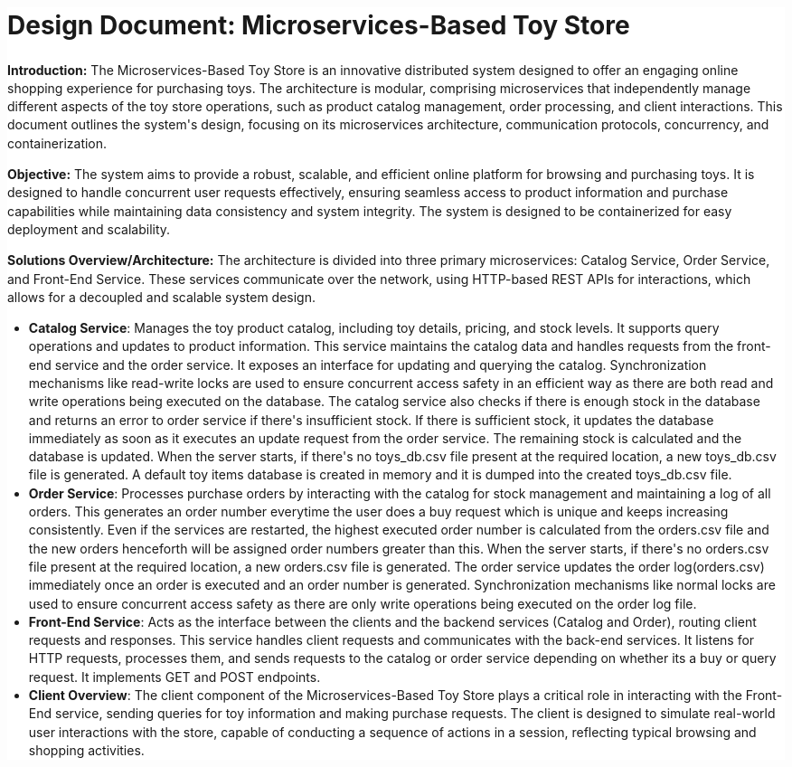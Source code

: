 # Design Document: Microservices-Based Toy Store

**Introduction:**
The Microservices-Based Toy Store is an innovative distributed system designed to offer an engaging online shopping experience for purchasing toys. The architecture is modular, comprising microservices that independently manage different aspects of the toy store operations, such as product catalog management, order processing, and client interactions. This document outlines the system's design, focusing on its microservices architecture, communication protocols, concurrency, and containerization.

**Objective:**
The system aims to provide a robust, scalable, and efficient online platform for browsing and purchasing toys. It is designed to handle concurrent user requests effectively, ensuring seamless access to product information and purchase capabilities while maintaining data consistency and system integrity. The system is designed to be containerized for easy deployment and scalability.

**Solutions Overview/Architecture:**
The architecture is divided into three primary microservices: Catalog Service, Order Service, and Front-End Service. These services communicate over the network, using HTTP-based REST APIs for interactions, which allows for a decoupled and scalable system design.

- **Catalog Service**: Manages the toy product catalog, including toy details, pricing, and stock levels. It supports query operations and updates to product information. This service maintains the catalog data and handles requests from the front-end service and the order service. It exposes an interface for updating and querying the catalog. Synchronization mechanisms like read-write locks are used to ensure concurrent access safety in an efficient way as there are both read and write operations being executed on the database. The catalog service also checks if there is enough stock in the database and returns an error to order service if there's insufficient stock. If there is sufficient stock, it updates the database immediately as soon as it executes an update request from the order service. The remaining stock is calculated and the database is updated. When the server starts, if there's no toys_db.csv file present at the required location, a new toys_db.csv file is generated. A default toy items database is created in memory and it is dumped into the created toys_db.csv file.
- **Order Service**: Processes purchase orders by interacting with the catalog for stock management and maintaining a log of all orders. This generates an order number everytime the user does a buy request which is unique and keeps increasing consistently. Even if the services are restarted, the highest executed order number is calculated from the orders.csv file and the new orders henceforth will be assigned order numbers greater than this.
When the server starts, if there's no orders.csv file present at the required location, a new orders.csv file is generated.  The order service updates the order log(orders.csv) immediately once an order is executed and an order number is generated. Synchronization mechanisms like normal locks are used to ensure concurrent access safety as there are only write operations being executed on the order log file.
- **Front-End Service**: Acts as the interface between the clients and the backend services (Catalog and Order), routing client requests and responses. This service handles client requests and communicates with the back-end services. It listens for HTTP requests, processes them, and sends requests to the catalog or order service depending on whether its a buy or query request. It implements GET and POST endpoints.
- **Client Overview**: The client component of the Microservices-Based Toy Store plays a critical role in interacting with the Front-End service, sending queries for toy information and making purchase requests. The client is designed to simulate real-world user interactions with the store, capable of conducting a sequence of actions in a session, reflecting typical browsing and shopping activities.
